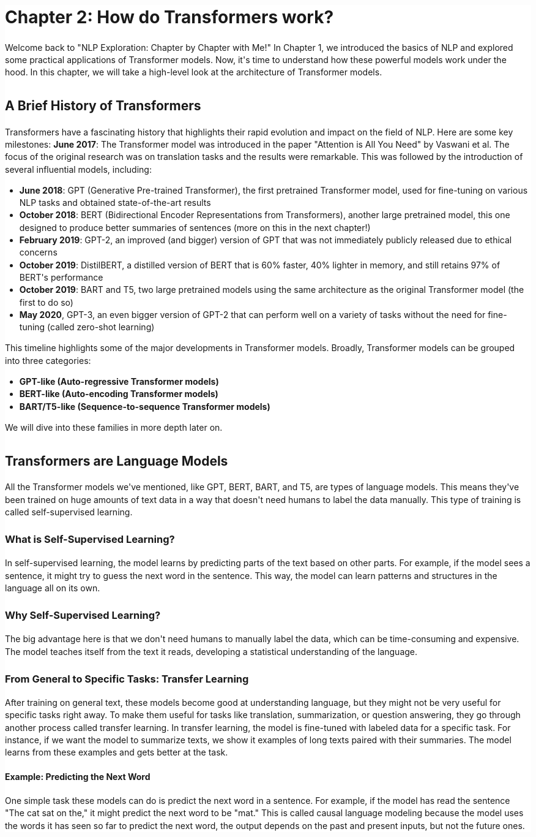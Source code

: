 # Chapter 2: How do Transformers work?
Welcome back to "NLP Exploration: Chapter by Chapter with Me!" In Chapter 1, we introduced the basics of NLP and explored some practical applications of Transformer models. Now, it's time to understand how these powerful models work under the hood. In this chapter, we will take a high-level look at the architecture of Transformer models.
## A Brief History of Transformers
Transformers have a fascinating history that highlights their rapid evolution and impact on the field of NLP. Here are some key milestones:
**June 2017**: The Transformer model was introduced in the paper "Attention is All You Need" by Vaswani et al. The focus of the original research was on translation tasks and the results were remarkable. This was followed by the introduction of several influential models, including:
* **June 2018**: GPT (Generative Pre-trained Transformer), the first pretrained Transformer model, used for fine-tuning on various NLP tasks and obtained state-of-the-art results
* **October 2018**: BERT (Bidirectional Encoder Representations from Transformers), another large pretrained model, this one designed to produce better summaries of sentences (more on this in the next chapter!)
* **February 2019**: GPT-2, an improved (and bigger) version of GPT that was not immediately publicly released due to ethical concerns
* **October 2019**: DistilBERT, a distilled version of BERT that is 60% faster, 40% lighter in memory, and still retains 97% of BERT's performance
* **October 2019**: BART and T5, two large pretrained models using the same architecture as the original Transformer model (the first to do so)
* **May 2020**, GPT-3, an even bigger version of GPT-2 that can perform well on a variety of tasks without the need for fine-tuning (called zero-shot learning)

This timeline highlights some of the major developments in Transformer models. Broadly, Transformer models can be grouped into three categories:
* **GPT-like (Auto-regressive Transformer models)**
* **BERT-like (Auto-encoding Transformer models)**
* **BART/T5-like (Sequence-to-sequence Transformer models)**

We will dive into these families in more depth later on.
## Transformers are Language Models
All the Transformer models we've mentioned, like GPT, BERT, BART, and T5, are types of language models. This means they've been trained on huge amounts of text data in a way that doesn't need humans to label the data manually. This type of training is called self-supervised learning.
### What is Self-Supervised Learning?
In self-supervised learning, the model learns by predicting parts of the text based on other parts. For example, if the model sees a sentence, it might try to guess the next word in the sentence. This way, the model can learn patterns and structures in the language all on its own.
### Why Self-Supervised Learning?
The big advantage here is that we don't need humans to manually label the data, which can be time-consuming and expensive. The model teaches itself from the text it reads, developing a statistical understanding of the language.
### From General to Specific Tasks: Transfer Learning
After training on general text, these models become good at understanding language, but they might not be very useful for specific tasks right away. To make them useful for tasks like translation, summarization, or question answering, they go through another process called transfer learning.
In transfer learning, the model is fine-tuned with labeled data for a specific task. For instance, if we want the model to summarize texts, we show it examples of long texts paired with their summaries. The model learns from these examples and gets better at the task.
#### Example: Predicting the Next Word
One simple task these models can do is predict the next word in a sentence. For example, if the model has read the sentence "The cat sat on the," it might predict the next word to be "mat." This is called causal language modeling because the model uses the words it has seen so far to predict the next word, the output depends on the past and present inputs, but not the future ones.